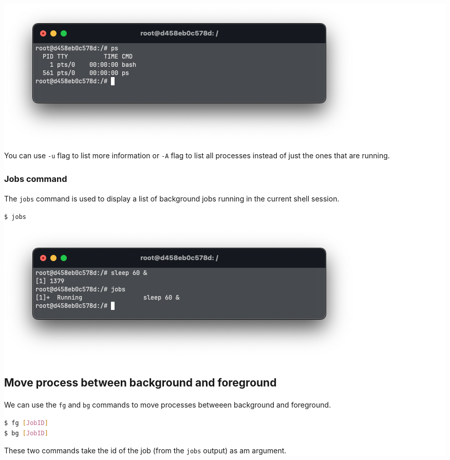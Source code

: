 ![ps](./assets/ps.png)

You can use `-u` flag to list more information or `-A` flag to list all
processes instead of just the ones that are running.

### Jobs command

The `jobs` command is used to display a list of background jobs running in the
current shell session.

```bash
$ jobs
```

![jobs](./assets/jobs.png)

## Move process between background and foreground

We can use the `fg` and `bg` commands to move processes betweeen background and
foreground.

```bash
$ fg [JobID]
$ bg [JobID]
```

These two commands take the id of the job (from the `jobs` output) as am argument.
